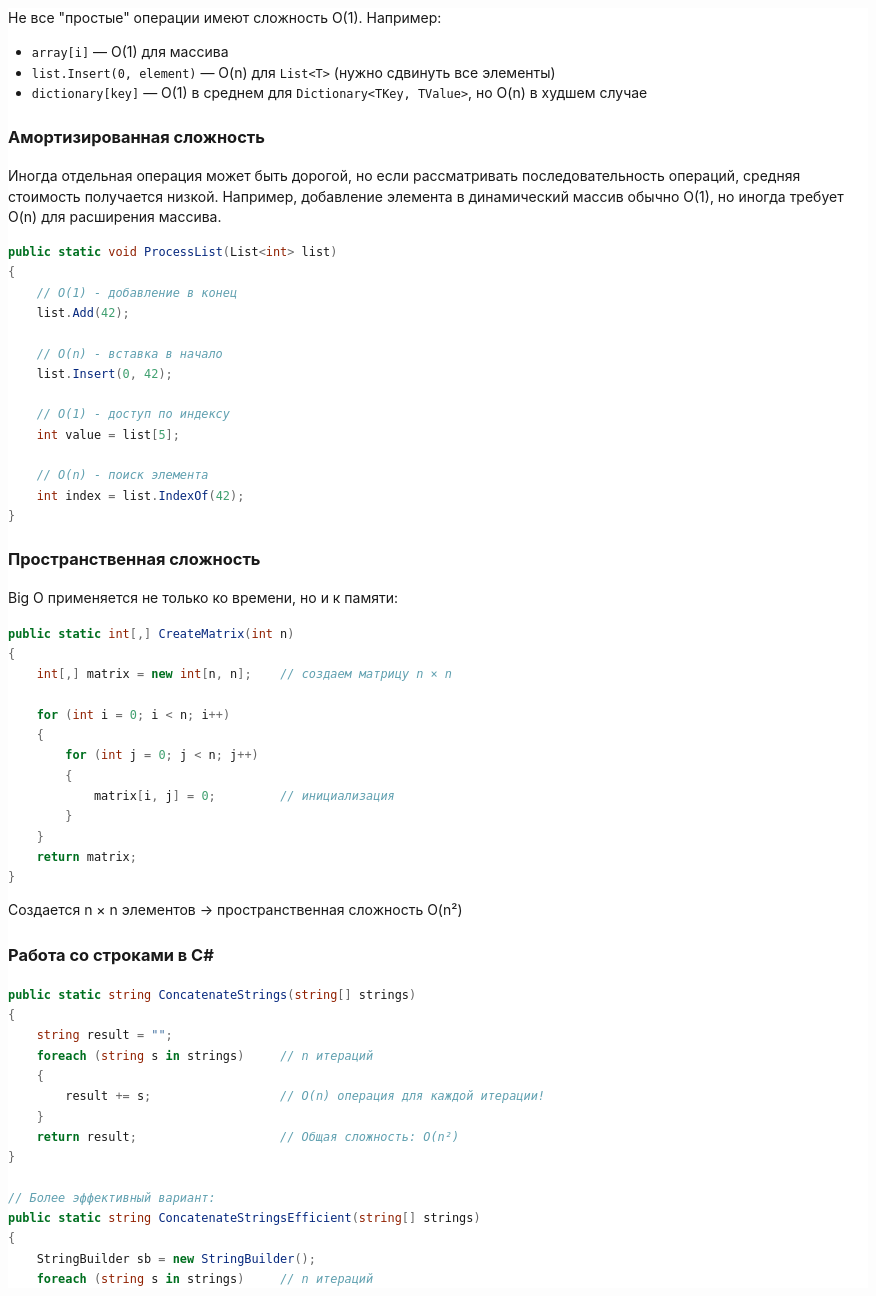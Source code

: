 Не все "простые" операции имеют сложность O(1). Например:

- `array[i]` — O(1) для массива
- `list.Insert(0, element)` — O(n) для `List<T>` (нужно сдвинуть все элементы)
- `dictionary[key]` — O(1) в среднем для `Dictionary<TKey, TValue>`, но O(n) в худшем случае
### Амортизированная сложность

Иногда отдельная операция может быть дорогой, но если рассматривать последовательность операций, средняя стоимость получается низкой. Например, добавление элемента в динамический массив обычно O(1), но иногда требует O(n) для расширения массива.

```cs
public static void ProcessList(List<int> list)
{
    // O(1) - добавление в конец
    list.Add(42);
    
    // O(n) - вставка в начало
    list.Insert(0, 42);
    
    // O(1) - доступ по индексу
    int value = list[5];
    
    // O(n) - поиск элемента
    int index = list.IndexOf(42);
}
```
### Пространственная сложность

Big O применяется не только ко времени, но и к памяти:

```cs
public static int[,] CreateMatrix(int n)
{
    int[,] matrix = new int[n, n];    // создаем матрицу n × n
    
    for (int i = 0; i < n; i++)
    {
        for (int j = 0; j < n; j++)
        {
            matrix[i, j] = 0;         // инициализация
        }
    }
    return matrix;
}
```

Создается n × n элементов → пространственная сложность O(n²)
### Работа со строками в C\#

```csharp
public static string ConcatenateStrings(string[] strings)
{
    string result = "";
    foreach (string s in strings)     // n итераций
    {
        result += s;                  // O(n) операция для каждой итерации!
    }
    return result;                    // Общая сложность: O(n²)
}

// Более эффективный вариант:
public static string ConcatenateStringsEfficient(string[] strings)
{
    StringBuilder sb = new StringBuilder();
    foreach (string s in strings)     // n итераций
```